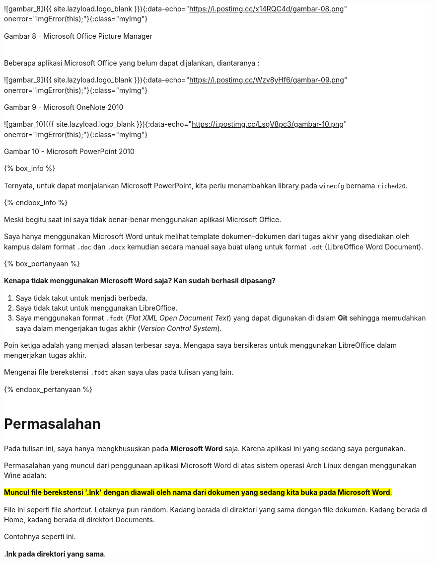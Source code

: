 ![gambar_8]({{ site.lazyload.logo_blank }}){:data-echo="https://i.postimg.cc/x14RQC4d/gambar-08.png" onerror="imgError(this);"}{:class="myImg"}
<p class="img-caption">Gambar 8 - Microsoft Office Picture Manager</p>

<br>
Beberapa aplikasi Microsoft Office yang belum dapat dijalankan, diantaranya :

![gambar_9]({{ site.lazyload.logo_blank }}){:data-echo="https://i.postimg.cc/Wzv8yHf6/gambar-09.png" onerror="imgError(this);"}{:class="myImg"}
<p class="img-caption">Gambar 9 - Microsoft OneNote 2010</p>

![gambar_10]({{ site.lazyload.logo_blank }}){:data-echo="https://i.postimg.cc/LsgV8pc3/gambar-10.png" onerror="imgError(this);"}{:class="myImg"}
<p class="img-caption">Gambar 10 - Microsoft PowerPoint 2010</p>

{% box_info %}
<p> Ternyata, untuk dapat menjalankan Microsoft PowerPoint, kita perlu menambahkan library pada <code>winecfg</code> bernama <code>riched20</code>.</p>
{% endbox_info %}

Meski begitu saat ini saya tidak benar-benar menggunakan aplikasi Microsoft Office.

Saya hanya menggunakan Microsoft Word untuk melihat template dokumen-dokumen dari tugas akhir yang disediakan oleh kampus dalam format `.doc` dan `.docx` kemudian secara manual saya buat ulang untuk format `.odt` (LibreOffice Word Document).

{% box_pertanyaan %}
<p><b>Kenapa tidak menggunakan Microsoft Word saja? Kan sudah berhasil dipasang?</b></p>
<ol>
<li>Saya tidak takut untuk menjadi berbeda.</li>
<li>Saya tidak takut untuk menggunakan LibreOffice.</li>
<li>Saya menggunakan format <code>.fodt</code> (<i>Flat XML Open Document Text</i>) yang dapat digunakan di dalam <b>Git</b> sehingga memudahkan saya dalam mengerjakan tugas akhir (<i>Version Control System</i>).</li>
</ol>
<p>Poin ketiga adalah yang menjadi alasan terbesar saya. Mengapa saya bersikeras untuk menggunakan LibreOffice dalam mengerjakan tugas akhir.</p>
<p>Mengenai file berekstensi <code>.fodt</code> akan saya ulas pada tulisan yang lain.</p>
{% endbox_pertanyaan %}

# Permasalahan

Pada tulisan ini, saya hanya mengkhususkan pada **Microsoft Word** saja. Karena aplikasi ini yang sedang saya pergunakan.

Permasalahan yang muncul dari penggunaan aplikasi Microsoft Word di atas sistem operasi Arch Linux dengan menggunakan Wine adalah:

<mark><b>Muncul file berekstensi '.lnk' dengan diawali oleh nama dari dokumen yang sedang kita buka pada Microsoft Word</b>.</mark>

File ini seperti file *shortcut*. Letaknya pun random. Kadang berada di direktori yang sama dengan file dokumen. Kadang berada di Home, kadang berada di direktori Documents.

Contohnya seperti ini.

**.lnk pada direktori yang sama**.
